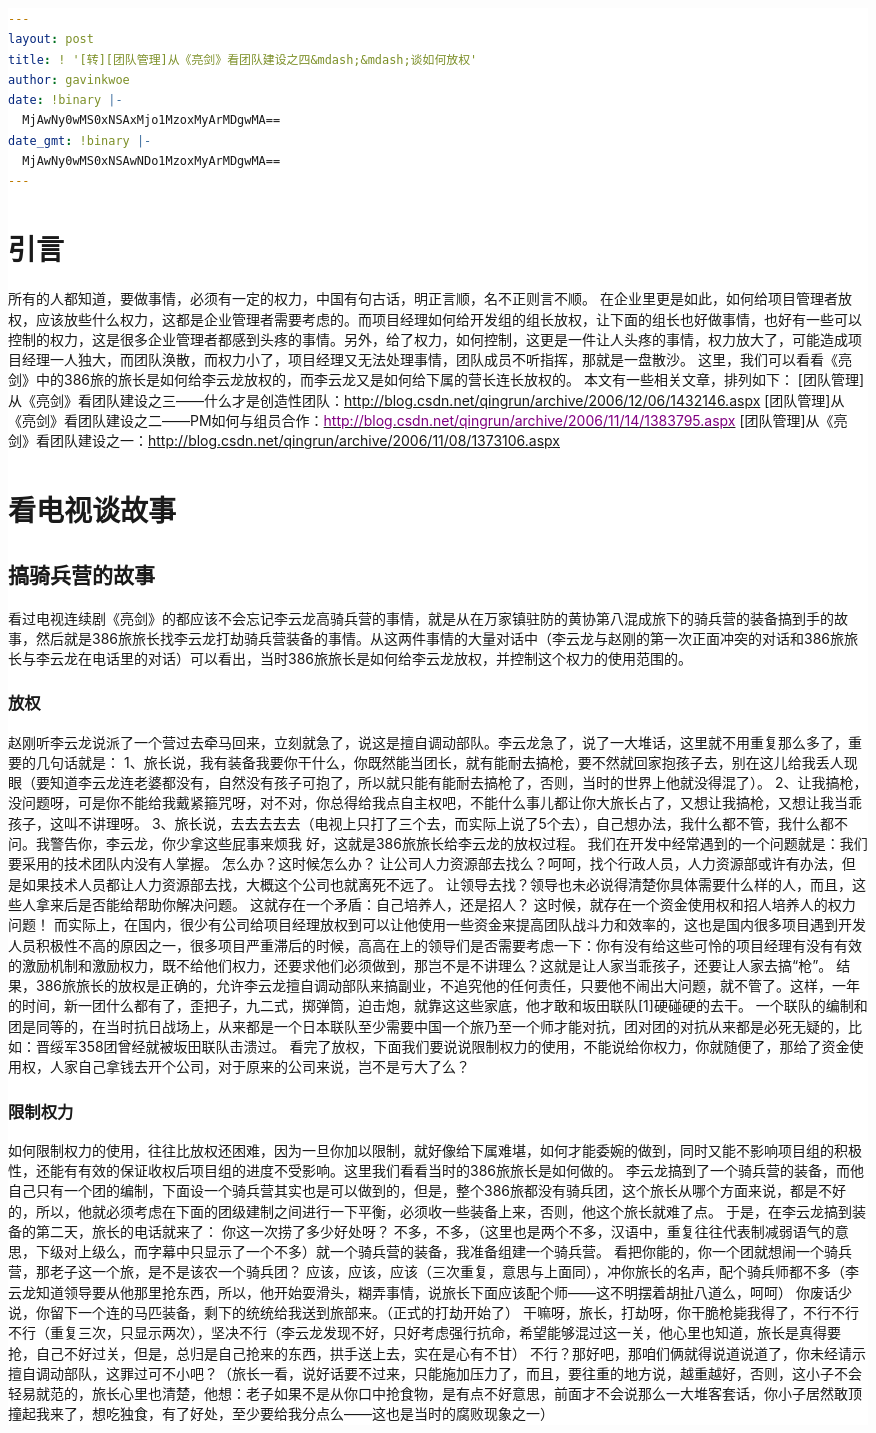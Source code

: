 ```yaml
---
layout: post
title: ! '[转][团队管理]从《亮剑》看团队建设之四&mdash;&mdash;谈如何放权'
author: gavinkwoe
date: !binary |-
  MjAwNy0wMS0xNSAxMjo1MzoxMyArMDgwMA==
date_gmt: !binary |-
  MjAwNy0wMS0xNSAwNDo1MzoxMyArMDgwMA==
---
```

<h1>引言</h1>
所有的人都知道，要做事情，必须有一定的权力，中国有句古话，明正言顺，名不正则言不顺。
在企业里更是如此，如何给项目管理者放权，应该放些什么权力，这都是企业管理者需要考虑的。而项目经理如何给开发组的组长放权，让下面的组长也好做事情，也好有一些可以控制的权力，这是很多企业管理者都感到头疼的事情。另外，给了权力，如何控制，这更是一件让人头疼的事情，权力放大了，可能造成项目经理一人独大，而团队涣散，而权力小了，项目经理又无法处理事情，团队成员不听指挥，那就是一盘散沙。
这里，我们可以看看《亮剑》中的386旅的旅长是如何给李云龙放权的，而李云龙又是如何给下属的营长连长放权的。
本文有一些相关文章，排列如下：
[团队管理]从《亮剑》看团队建设之三&mdash;&mdash;什么才是创造性团队：<a href="http://blog.csdn.net/qingrun/archive/2006/12/06/1432146.aspx">http://blog.csdn.net/qingrun/archive/2006/12/06/1432146.aspx</a>
[团队管理]从《亮剑》看团队建设之二&mdash;&mdash;PM如何与组员合作：<a href="http://blog.csdn.net/qingrun/archive/2006/11/14/1383795.aspx"><font color="#810081">http://blog.csdn.net/qingrun/archive/2006/11/14/1383795.aspx</font></a>
[团队管理]从《亮剑》看团队建设之一：<a href="http://blog.csdn.net/qingrun/archive/2006/11/08/1373106.aspx">http://blog.csdn.net/qingrun/archive/2006/11/08/1373106.aspx</a>
<h1> 看电视谈故事</h1>
<h2>搞骑兵营的故事</h2>
看过电视连续剧《亮剑》的都应该不会忘记李云龙高骑兵营的事情，就是从在万家镇驻防的黄协第八混成旅下的骑兵营的装备搞到手的故事，然后就是386旅旅长找李云龙打劫骑兵营装备的事情。从这两件事情的大量对话中（李云龙与赵刚的第一次正面冲突的对话和386旅旅长与李云龙在电话里的对话）可以看出，当时386旅旅长是如何给李云龙放权，并控制这个权力的使用范围的。
<h3>放权</h3>
赵刚听李云龙说派了一个营过去牵马回来，立刻就急了，说这是擅自调动部队。李云龙急了，说了一大堆话，这里就不用重复那么多了，重要的几句话就是：
1、旅长说，我有装备我要你干什么，你既然能当团长，就有能耐去搞枪，要不然就回家抱孩子去，别在这儿给我丢人现眼（要知道李云龙连老婆都没有，自然没有孩子可抱了，所以就只能有能耐去搞枪了，否则，当时的世界上他就没得混了）。
2、让我搞枪，没问题呀，可是你不能给我戴紧箍咒呀，对不对，你总得给我点自主权吧，不能什么事儿都让你大旅长占了，又想让我搞枪，又想让我当乖孩子，这叫不讲理呀。
3、旅长说，去去去去去（电视上只打了三个去，而实际上说了5个去），自己想办法，我什么都不管，我什么都不问。我警告你，李云龙，你少拿这些屁事来烦我
好，这就是386旅旅长给李云龙的放权过程。
我们在开发中经常遇到的一个问题就是：我们要采用的技术团队内没有人掌握。
怎么办？这时候怎么办？
让公司人力资源部去找么？呵呵，找个行政人员，人力资源部或许有办法，但是如果技术人员都让人力资源部去找，大概这个公司也就离死不远了。
让领导去找？领导也未必说得清楚你具体需要什么样的人，而且，这些人拿来后是否能给帮助你解决问题。
这就存在一个矛盾：自己培养人，还是招人？
这时候，就存在一个资金使用权和招人培养人的权力问题！
而实际上，在国内，很少有公司给项目经理放权到可以让他使用一些资金来提高团队战斗力和效率的，这也是国内很多项目遇到开发人员积极性不高的原因之一，很多项目严重滞后的时候，高高在上的领导们是否需要考虑一下：你有没有给这些可怜的项目经理有没有有效的激励机制和激励权力，既不给他们权力，还要求他们必须做到，那岂不是不讲理么？这就是让人家当乖孩子，还要让人家去搞“枪”。
结果，386旅旅长的放权是正确的，允许李云龙擅自调动部队来搞副业，不追究他的任何责任，只要他不闹出大问题，就不管了。这样，一年的时间，新一团什么都有了，歪把子，九二式，掷弹筒，迫击炮，就靠这这些家底，他才敢和坂田联队[1]硬碰硬的去干。
一个联队的编制和团是同等的，在当时抗日战场上，从来都是一个日本联队至少需要中国一个旅乃至一个师才能对抗，团对团的对抗从来都是必死无疑的，比如：晋绥军358团曾经就被坂田联队击溃过。
看完了放权，下面我们要说说限制权力的使用，不能说给你权力，你就随便了，那给了资金使用权，人家自己拿钱去开个公司，对于原来的公司来说，岂不是亏大了么？
<h3>限制权力</h3>
如何限制权力的使用，往往比放权还困难，因为一旦你加以限制，就好像给下属难堪，如何才能委婉的做到，同时又能不影响项目组的积极性，还能有有效的保证收权后项目组的进度不受影响。这里我们看看当时的386旅旅长是如何做的。
李云龙搞到了一个骑兵营的装备，而他自己只有一个团的编制，下面设一个骑兵营其实也是可以做到的，但是，整个386旅都没有骑兵团，这个旅长从哪个方面来说，都是不好的，所以，他就必须考虑在下面的团级建制之间进行一下平衡，必须收一些装备上来，否则，他这个旅长就难了点。
于是，在李云龙搞到装备的第二天，旅长的电话就来了：
你这一次捞了多少好处呀？
不多，不多，（这里也是两个不多，汉语中，重复往往代表制减弱语气的意思，下级对上级么，而字幕中只显示了一个不多）就一个骑兵营的装备，我准备组建一个骑兵营。
看把你能的，你一个团就想闹一个骑兵营，那老子这一个旅，是不是该农一个骑兵团？
应该，应该，应该（三次重复，意思与上面同），冲你旅长的名声，配个骑兵师都不多（李云龙知道领导要从他那里抢东西，所以，他开始耍滑头，糊弄事情，说旅长下面应该配个师&mdash;&mdash;这不明摆着胡扯八道么，呵呵）
你废话少说，你留下一个连的马匹装备，剩下的统统给我送到旅部来。（正式的打劫开始了）
干嘛呀，旅长，打劫呀，你干脆枪毙我得了，不行不行不行（重复三次，只显示两次），坚决不行（李云龙发现不好，只好考虑强行抗命，希望能够混过这一关，他心里也知道，旅长是真得要抢，自己不好过关，但是，总归是自己抢来的东西，拱手送上去，实在是心有不甘）
不行？那好吧，那咱们俩就得说道说道了，你未经请示擅自调动部队，这罪过可不小吧？（旅长一看，说好话要不过来，只能施加压力了，而且，要往重的地方说，越重越好，否则，这小子不会轻易就范的，旅长心里也清楚，他想：老子如果不是从你口中抢食物，是有点不好意思，前面才不会说那么一大堆客套话，你小子居然敢顶撞起我来了，想吃独食，有了好处，至少要给我分点么&mdash;&mdash;这也是当时的腐败现象之一）